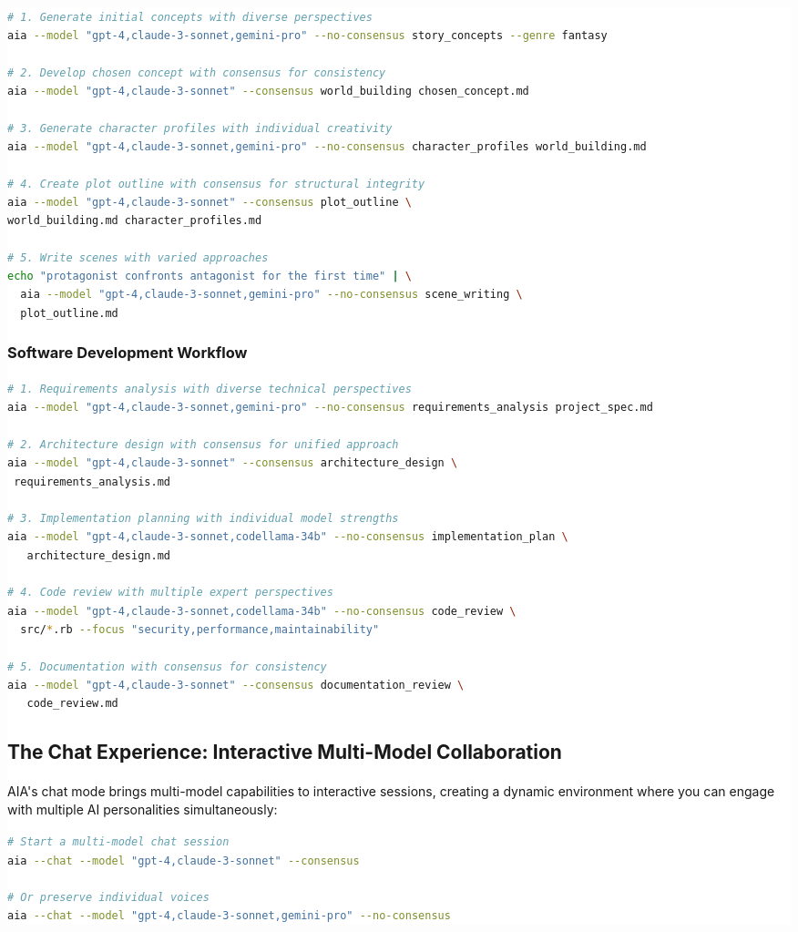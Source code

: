 ```bash
# 1. Generate initial concepts with diverse perspectives
aia --model "gpt-4,claude-3-sonnet,gemini-pro" --no-consensus story_concepts --genre fantasy

# 2. Develop chosen concept with consensus for consistency
aia --model "gpt-4,claude-3-sonnet" --consensus world_building chosen_concept.md

# 3. Generate character profiles with individual creativity
aia --model "gpt-4,claude-3-sonnet,gemini-pro" --no-consensus character_profiles world_building.md

# 4. Create plot outline with consensus for structural integrity
aia --model "gpt-4,claude-3-sonnet" --consensus plot_outline \
world_building.md character_profiles.md

# 5. Write scenes with varied approaches
echo "protagonist confronts antagonist for the first time" | \
  aia --model "gpt-4,claude-3-sonnet,gemini-pro" --no-consensus scene_writing \
  plot_outline.md
```

### Software Development Workflow

```bash
# 1. Requirements analysis with diverse technical perspectives
aia --model "gpt-4,claude-3-sonnet,gemini-pro" --no-consensus requirements_analysis project_spec.md

# 2. Architecture design with consensus for unified approach
aia --model "gpt-4,claude-3-sonnet" --consensus architecture_design \
 requirements_analysis.md

# 3. Implementation planning with individual model strengths
aia --model "gpt-4,claude-3-sonnet,codellama-34b" --no-consensus implementation_plan \
   architecture_design.md

# 4. Code review with multiple expert perspectives
aia --model "gpt-4,claude-3-sonnet,codellama-34b" --no-consensus code_review \
  src/*.rb --focus "security,performance,maintainability"

# 5. Documentation with consensus for consistency
aia --model "gpt-4,claude-3-sonnet" --consensus documentation_review \
   code_review.md
```

## The Chat Experience: Interactive Multi-Model Collaboration

AIA's chat mode brings multi-model capabilities to interactive sessions, creating a dynamic environment where you can engage with multiple AI personalities simultaneously:

```bash
# Start a multi-model chat session
aia --chat --model "gpt-4,claude-3-sonnet" --consensus

# Or preserve individual voices
aia --chat --model "gpt-4,claude-3-sonnet,gemini-pro" --no-consensus
```
